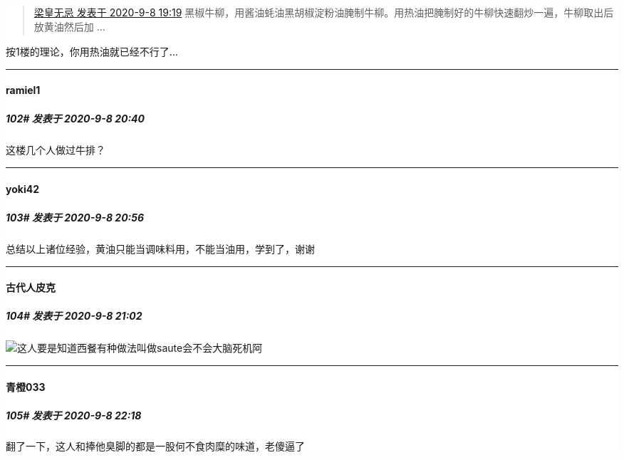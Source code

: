 

<blockquote><a href="httphttps://bbs.saraba1st.com/2b/forum.php?mod=redirect&amp;goto=findpost&amp;pid=48678498&amp;ptid=1958753" target="_blank">梁皇无忌 发表于 2020-9-8 19:19</a>
黑椒牛柳，用酱油蚝油黑胡椒淀粉油腌制牛柳。用热油把腌制好的牛柳快速翻炒一遍，牛柳取出后放黄油然后加 ...</blockquote>
按1楼的理论，你用热油就已经不行了…







-----

####  ramiel1  
##### 102#       发表于 2020-9-8 20:40




这楼几个人做过牛排？







-----

####  yoki42  
##### 103#       发表于 2020-9-8 20:56




总结以上诸位经验，黄油只能当调味料用，不能当油用，学到了，谢谢







-----

####  古代人皮克  
##### 104#       发表于 2020-9-8 21:02



<img src="https://static.saraba1st.com/image/smiley/face2017/049.png" referrerpolicy="no-referrer">这人要是知道西餐有种做法叫做saute会不会大脑死机阿







-----

####  青橙033  
##### 105#       发表于 2020-9-8 22:18




翻了一下，这人和捧他臭脚的都是一股何不食肉糜的味道，老傻逼了
